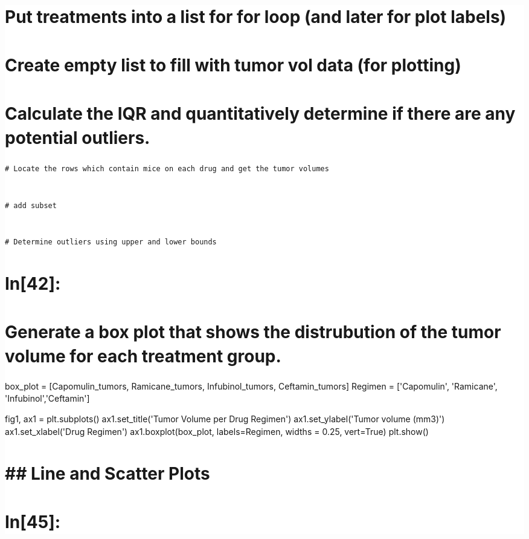 
# Put treatments into a list for for loop (and later for plot labels)


# Create empty list to fill with tumor vol data (for plotting)


# Calculate the IQR and quantitatively determine if there are any potential outliers. 

    
    # Locate the rows which contain mice on each drug and get the tumor volumes
    
    
    # add subset 
    
    
    # Determine outliers using upper and lower bounds
    


# In[42]:


# Generate a box plot that shows the distrubution of the tumor volume for each treatment group.
box_plot = [Capomulin_tumors, Ramicane_tumors, Infubinol_tumors, Ceftamin_tumors]
Regimen = ['Capomulin', 'Ramicane', 'Infubinol','Ceftamin']

fig1, ax1 = plt.subplots()
ax1.set_title('Tumor Volume per Drug Regimen')
ax1.set_ylabel('Tumor volume (mm3)')
ax1.set_xlabel('Drug Regimen')
ax1.boxplot(box_plot, labels=Regimen, widths = 0.25, vert=True)
plt.show()


# ## Line and Scatter Plots

# In[45]:
